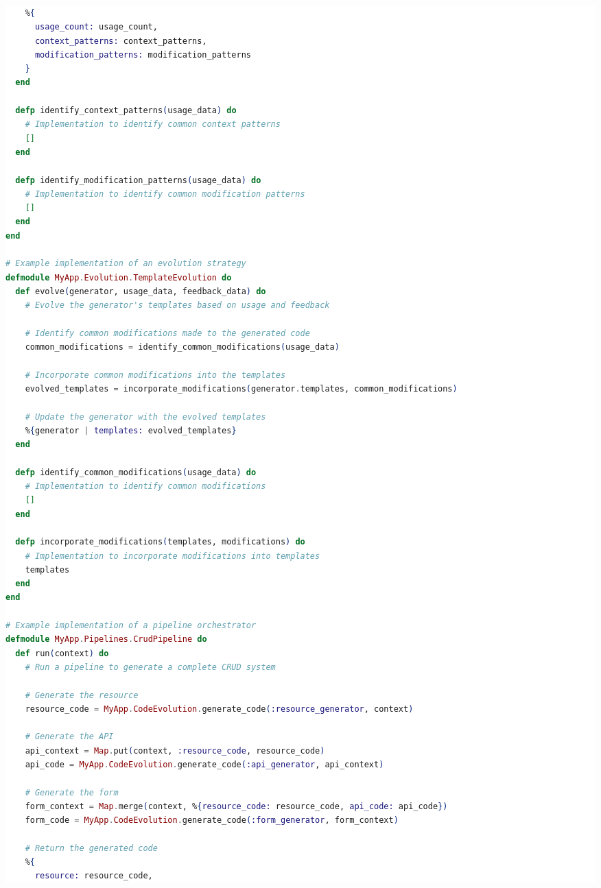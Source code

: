```elixir
    %{
      usage_count: usage_count,
      context_patterns: context_patterns,
      modification_patterns: modification_patterns
    }
  end
  
  defp identify_context_patterns(usage_data) do
    # Implementation to identify common context patterns
    []
  end
  
  defp identify_modification_patterns(usage_data) do
    # Implementation to identify common modification patterns
    []
  end
end

# Example implementation of an evolution strategy
defmodule MyApp.Evolution.TemplateEvolution do
  def evolve(generator, usage_data, feedback_data) do
    # Evolve the generator's templates based on usage and feedback
    
    # Identify common modifications made to the generated code
    common_modifications = identify_common_modifications(usage_data)
    
    # Incorporate common modifications into the templates
    evolved_templates = incorporate_modifications(generator.templates, common_modifications)
    
    # Update the generator with the evolved templates
    %{generator | templates: evolved_templates}
  end
  
  defp identify_common_modifications(usage_data) do
    # Implementation to identify common modifications
    []
  end
  
  defp incorporate_modifications(templates, modifications) do
    # Implementation to incorporate modifications into templates
    templates
  end
end

# Example implementation of a pipeline orchestrator
defmodule MyApp.Pipelines.CrudPipeline do
  def run(context) do
    # Run a pipeline to generate a complete CRUD system
    
    # Generate the resource
    resource_code = MyApp.CodeEvolution.generate_code(:resource_generator, context)
    
    # Generate the API
    api_context = Map.put(context, :resource_code, resource_code)
    api_code = MyApp.CodeEvolution.generate_code(:api_generator, api_context)
    
    # Generate the form
    form_context = Map.merge(context, %{resource_code: resource_code, api_code: api_code})
    form_code = MyApp.CodeEvolution.generate_code(:form_generator, form_context)
    
    # Return the generated code
    %{
      resource: resource_code,
```
